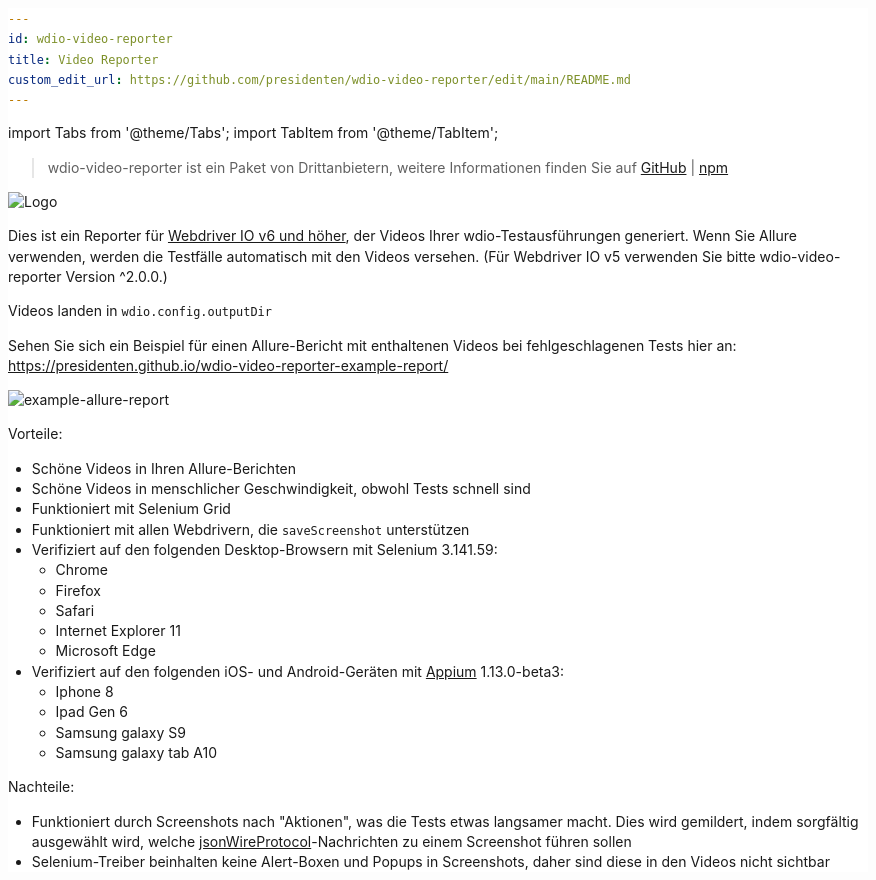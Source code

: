 ```yaml
---
id: wdio-video-reporter
title: Video Reporter
custom_edit_url: https://github.com/presidenten/wdio-video-reporter/edit/main/README.md
---
```


import Tabs from '@theme/Tabs';
import TabItem from '@theme/TabItem';

> wdio-video-reporter ist ein Paket von Drittanbietern, weitere Informationen finden Sie auf [GitHub](https://github.com/presidenten/wdio-video-reporter) | [npm](https://www.npmjs.com/package/wdio-video-reporter)

![Logo](https://raw.githubusercontent.com/presidenten/wdio-video-reporter-example-report/master/wdio-video-reporter.png)

Dies ist ein Reporter für [Webdriver IO v6 und höher](https://webdriver.io/), der Videos Ihrer wdio-Testausführungen generiert. Wenn Sie Allure verwenden, werden die Testfälle automatisch mit den Videos versehen. (Für Webdriver IO v5 verwenden Sie bitte wdio-video-reporter Version ^2.0.0.)

Videos landen in `wdio.config.outputDir`

Sehen Sie sich ein Beispiel für einen Allure-Bericht mit enthaltenen Videos bei fehlgeschlagenen Tests hier an:
https://presidenten.github.io/wdio-video-reporter-example-report/

![example-allure-report](https://media.giphy.com/media/7Fgle7bHGrxR3zY6Gw/giphy.gif)

Vorteile:
- Schöne Videos in Ihren Allure-Berichten
- Schöne Videos in menschlicher Geschwindigkeit, obwohl Tests schnell sind
- Funktioniert mit Selenium Grid
- Funktioniert mit allen Webdrivern, die `saveScreenshot` unterstützen
- Verifiziert auf den folgenden Desktop-Browsern mit Selenium 3.141.59:
  - Chrome
  - Firefox
  - Safari
  - Internet Explorer 11
  - Microsoft Edge
- Verifiziert auf den folgenden iOS- und Android-Geräten mit [Appium](http://appium.io/docs/en/about-appium/getting-started/) 1.13.0-beta3:
  - Iphone 8
  - Ipad Gen 6
  - Samsung galaxy S9
  - Samsung galaxy tab A10

Nachteile:
- Funktioniert durch Screenshots nach "Aktionen", was die Tests etwas langsamer macht. Dies wird gemildert, indem sorgfältig ausgewählt wird, welche [jsonWireProtocol](https://github.com/SeleniumHQ/selenium/wiki/JsonWireProtocol)-Nachrichten zu einem Screenshot führen sollen
- Selenium-Treiber beinhalten keine Alert-Boxen und Popups in Screenshots, daher sind diese in den Videos nicht sichtbar

